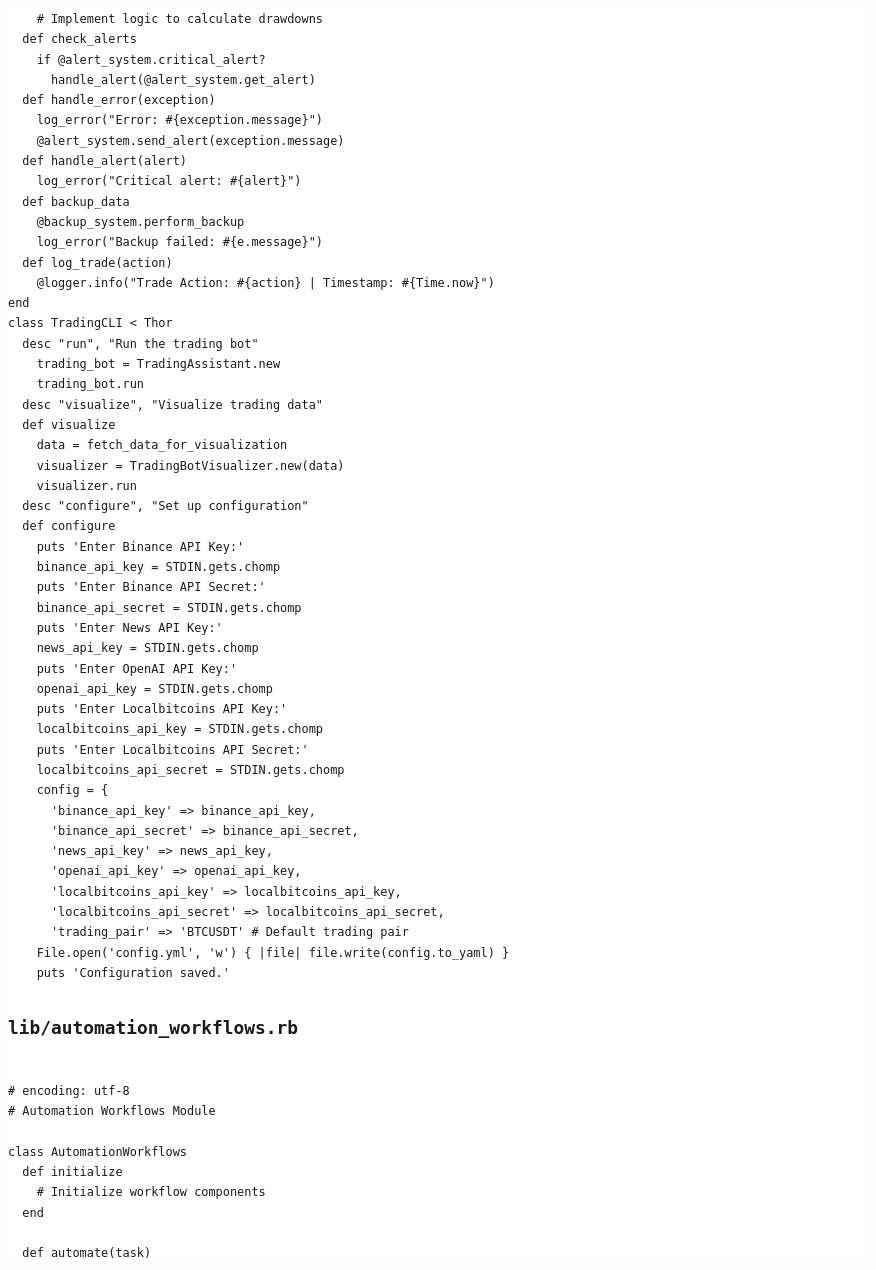 ```
    # Implement logic to calculate drawdowns
  def check_alerts
    if @alert_system.critical_alert?
      handle_alert(@alert_system.get_alert)
  def handle_error(exception)
    log_error("Error: #{exception.message}")
    @alert_system.send_alert(exception.message)
  def handle_alert(alert)
    log_error("Critical alert: #{alert}")
  def backup_data
    @backup_system.perform_backup
    log_error("Backup failed: #{e.message}")
  def log_trade(action)
    @logger.info("Trade Action: #{action} | Timestamp: #{Time.now}")
end
class TradingCLI < Thor
  desc "run", "Run the trading bot"
    trading_bot = TradingAssistant.new
    trading_bot.run
  desc "visualize", "Visualize trading data"
  def visualize
    data = fetch_data_for_visualization
    visualizer = TradingBotVisualizer.new(data)
    visualizer.run
  desc "configure", "Set up configuration"
  def configure
    puts 'Enter Binance API Key:'
    binance_api_key = STDIN.gets.chomp
    puts 'Enter Binance API Secret:'
    binance_api_secret = STDIN.gets.chomp
    puts 'Enter News API Key:'
    news_api_key = STDIN.gets.chomp
    puts 'Enter OpenAI API Key:'
    openai_api_key = STDIN.gets.chomp
    puts 'Enter Localbitcoins API Key:'
    localbitcoins_api_key = STDIN.gets.chomp
    puts 'Enter Localbitcoins API Secret:'
    localbitcoins_api_secret = STDIN.gets.chomp
    config = {
      'binance_api_key' => binance_api_key,
      'binance_api_secret' => binance_api_secret,
      'news_api_key' => news_api_key,
      'openai_api_key' => openai_api_key,
      'localbitcoins_api_key' => localbitcoins_api_key,
      'localbitcoins_api_secret' => localbitcoins_api_secret,
      'trading_pair' => 'BTCUSDT' # Default trading pair
    File.open('config.yml', 'w') { |file| file.write(config.to_yaml) }
    puts 'Configuration saved.'
```

## `lib/automation_workflows.rb`
```

# encoding: utf-8
# Automation Workflows Module

class AutomationWorkflows
  def initialize
    # Initialize workflow components
  end

  def automate(task)
```